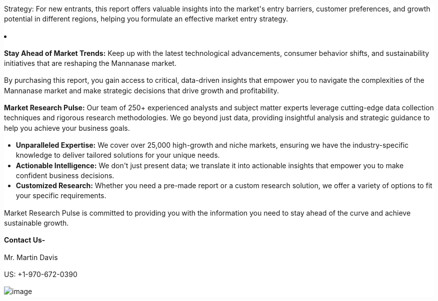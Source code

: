 Strategy:</strong> For new entrants, this report offers valuable insights into the market's entry barriers, customer preferences, and growth potential in different regions, helping you formulate an effective market entry strategy.</p></li><li><p><strong>Stay Ahead of Market Trends:</strong> Keep up with the latest technological advancements, consumer behavior shifts, and sustainability initiatives that are reshaping the Mannanase market.</p></li></ol><p>By purchasing this report, you gain access to critical, data-driven insights that empower you to navigate the complexities of the Mannanase market and make strategic decisions that drive growth and profitability.</p><p><strong>Market Research Pulse:</strong>&nbsp;Our team of 250+ experienced analysts and subject matter experts leverage cutting-edge data collection techniques and rigorous research methodologies. We go beyond just data, providing insightful analysis and strategic guidance to help you achieve your business goals.</p><ul><li><strong>Unparalleled Expertise:</strong>&nbsp;We cover over 25,000 high-growth and niche markets, ensuring we have the industry-specific knowledge to deliver tailored solutions for your unique needs.</li><li><strong>Actionable Intelligence:</strong>&nbsp;We don't just present data; we translate it into actionable insights that empower you to make confident business decisions.</li><li><strong>Customized Research:</strong>&nbsp;Whether you need a pre-made report or a custom research solution, we offer a variety of options to fit your specific requirements.</li></ul><p>Market Research Pulse is committed to providing you with the information you need to stay ahead of the curve and achieve sustainable growth.</p><p><strong>Contact Us-</strong></p><p>Mr. Martin Davis</p><p>US: +1-970-672-0390</p>
![image](https://github.com/user-attachments/assets/7fc9d2d1-5ec4-4a24-ab45-173b6ac57875)
